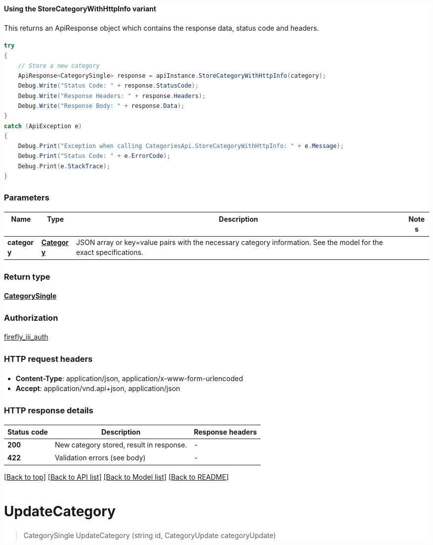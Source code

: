 #### Using the StoreCategoryWithHttpInfo variant
This returns an ApiResponse object which contains the response data, status code and headers.

```csharp
try
{
    // Store a new category
    ApiResponse<CategorySingle> response = apiInstance.StoreCategoryWithHttpInfo(category);
    Debug.Write("Status Code: " + response.StatusCode);
    Debug.Write("Response Headers: " + response.Headers);
    Debug.Write("Response Body: " + response.Data);
}
catch (ApiException e)
{
    Debug.Print("Exception when calling CategoriesApi.StoreCategoryWithHttpInfo: " + e.Message);
    Debug.Print("Status Code: " + e.ErrorCode);
    Debug.Print(e.StackTrace);
}
```

### Parameters

| Name | Type | Description | Notes |
|------|------|-------------|-------|
| **category** | [**Category**](Category.md) | JSON array or key&#x3D;value pairs with the necessary category information. See the model for the exact specifications. |  |

### Return type

[**CategorySingle**](CategorySingle.md)

### Authorization

[firefly_iii_auth](../README.md#firefly_iii_auth)

### HTTP request headers

 - **Content-Type**: application/json, application/x-www-form-urlencoded
 - **Accept**: application/vnd.api+json, application/json


### HTTP response details
| Status code | Description | Response headers |
|-------------|-------------|------------------|
| **200** | New category stored, result in response. |  -  |
| **422** | Validation errors (see body) |  -  |

[[Back to top]](#) [[Back to API list]](../README.md#documentation-for-api-endpoints) [[Back to Model list]](../README.md#documentation-for-models) [[Back to README]](../README.md)

<a id="updatecategory"></a>
# **UpdateCategory**
> CategorySingle UpdateCategory (string id, CategoryUpdate categoryUpdate)
